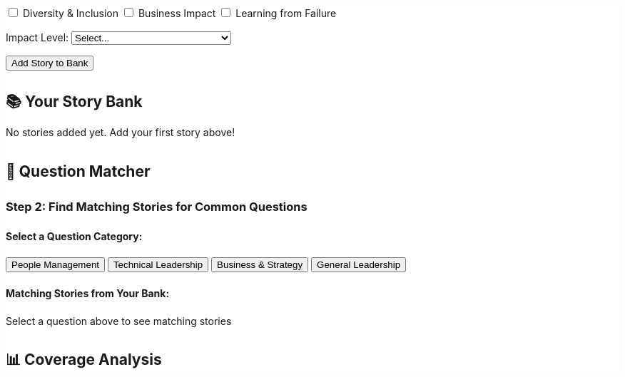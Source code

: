 <label><input type="checkbox" value="diversity"> Diversity & Inclusion</label>
<label><input type="checkbox" value="business"> Business Impact</label>
<label><input type="checkbox" value="failure"> Learning from Failure</label>
</div>
</div>

<div class="form-group">
<label>Impact Level:</label>
<select id="story-impact">
<option value="">Select...</option>
<option value="team">Team Level (5-15 people)</option>
<option value="org">Organization Level (20-50 people)</option>
<option value="division">Division Level (50-100 people)</option>
<option value="company">Company Level (100+ people)</option>
</select>
</div>

<button type="submit" class="add-story-btn">Add Story to Bank</button>
</form>
</div>

## 📚 Your Story Bank

<div id="story-bank" class="story-bank">
<p class="empty-state">No stories added yet. Add your first story above!</p>
</div>

## 🎯 Question Matcher

### Step 2: Find Matching Stories for Common Questions

<div class="question-matcher">
<h4>Select a Question Category:</h4>
<div class="category-tabs">
<button class="category-tab active" data-category="people">People Management</button>
<button class="category-tab" data-category="technical">Technical Leadership</button>
<button class="category-tab" data-category="business">Business & Strategy</button>
<button class="category-tab" data-category="leadership">General Leadership</button>
</div>

<div class="questions-list" id="questions-list">

</div>

<div class="matched-stories" id="matched-stories">
<h4>Matching Stories from Your Bank:</h4>
<div class="matches-container">
<p class="select-question">Select a question above to see matching stories</p>
</div>
</div>
</div>

## 📊 Coverage Analysis
